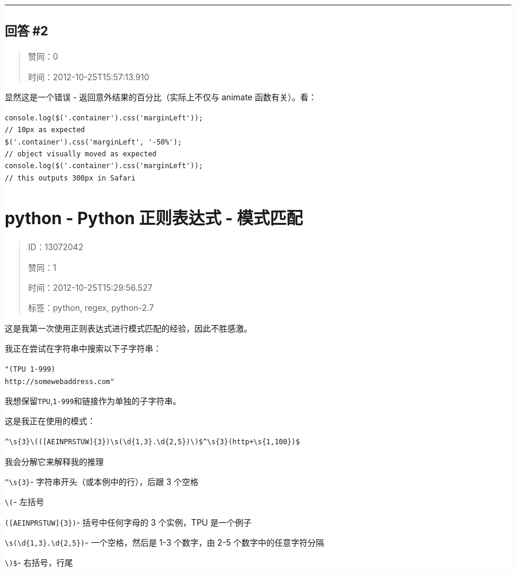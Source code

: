 * * *

## 回答 #2

> 赞同：0
> 
> 时间：2012-10-25T15:57:13.910

显然这是一个错误 - 返回意外结果的百分比（实际上不仅与 animate 函数有关）。看：

```
console.log($('.container').css('marginLeft'));
// 10px as expected
$('.container').css('marginLeft', '-50%');
// object visually moved as expected
console.log($('.container').css('marginLeft'));
// this outputs 300px in Safari 
```

# python - Python 正则表达式 - 模式匹配

> ID：13072042
> 
> 赞同：1
> 
> 时间：2012-10-25T15:29:56.527
> 
> 标签：python, regex, python-2.7

这是我第一次使用正则表达式进行模式匹配的经验，因此不胜感激。

我正在尝试在字符串中搜索以下子字符串：

```
"(TPU 1-999)
http://somewebaddress.com" 
```

我想保留`TPU`,`1-999`和链接作为单独的子字符串。

这是我正在使用的模式：

```
^\s{3}\(([AEINPRSTUW]{3})\s(\d{1,3}.\d{2,5})\)$^\s{3}(http+\s{1,100})$ 
```

我会分解它来解释我的推理

`^\s{3}`- 字符串开头（或本例中的行），后跟 3 个空格

`\(`- 左括号

`([AEINPRSTUW]{3})`- 括号中任何字母的 3 个实例，TPU 是一个例子

`\s(\d{1,3}.\d{2,5})`- 一个空格，然后是 1-3 个数字，由 2-5 个数字中的任意字符分隔

`\)$`- 右括号，行尾
